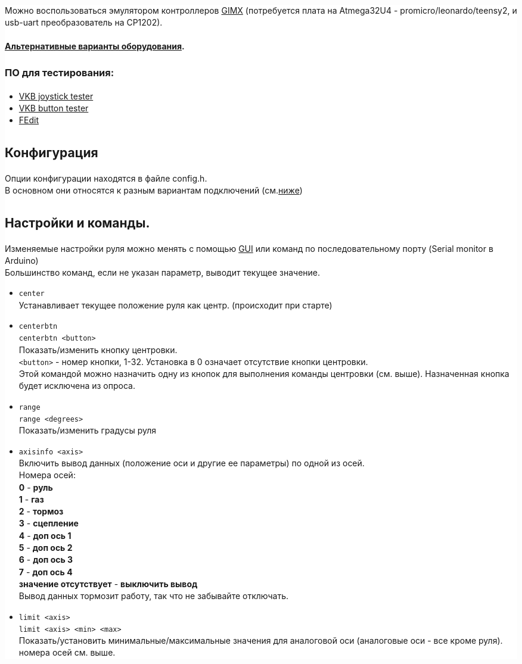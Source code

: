 Можно воспользоваться эмулятором контроллеров [GIMX](https://gimx.fr/) (потребуется плата на Atmega32U4 - promicro/leonardo/teensy2, и usb-uart преобразователь на CP1202).

#### [Альтернативные варианты оборудования](#althw).

### ПО для тестирования:
- [VKB joystick tester](https://vkbcontrollers.com/?page_id=4609)
- [VKB button tester](https://vkbcontrollers.com/?page_id=4609)
- [FEdit](https://gimx.fr/wiki/index.php?title=Force_Feedback)

## Конфигурация

Опции конфигурации находятся в файле config.h.  
В основном они относятся к разным вариантам подключений (см.[ниже](#althw))

## Настройки и команды.

Изменяемые настройки руля можно менять с помощью [GUI](https://github.com/vsulako/AFFBWHeelGUI) или команд по последовательному порту (Serial monitor в Arduino)  
Большинство команд, если не указан параметр, выводит текущее значение.

- `center`  
Устанавливает текущее положение руля как центр. (происходит при старте)

- `centerbtn`  
`centerbtn <button>`  
Показать/изменить кнопку центровки.  
`<button>` - номер кнопки, 1-32. Установка в 0 означает отсутствие кнопки центровки.  
Этой командой можно назначить одну из кнопок для выполнения команды центровки (см. выше). Назначенная кнопка будет исключена из опроса.

- `range`  
`range <degrees>`  
Показать/изменить градусы руля

- `axisinfo <axis>`  
Включить вывод данных (положение оси и другие ее параметры) по одной из осей.  
Номера осей:  
**0** - **руль**  
**1** - **газ**  
**2** - **тормоз**  
**3** - **сцепление**  
**4** - **доп ось 1**  
**5** - **доп ось 2**  
**6** - **доп ось 3**  
**7** - **доп ось 4**  
**значение отсутствует** - **выключить вывод**  
Вывод данных тормозит работу, так что не забывайте отключать.

- `limit <axis>`  
`limit <axis> <min> <max>`  
Показать/установить минимальные/максимальные значения для аналоговой оси (аналоговые оси - все кроме руля).  
номера осей см. выше.
